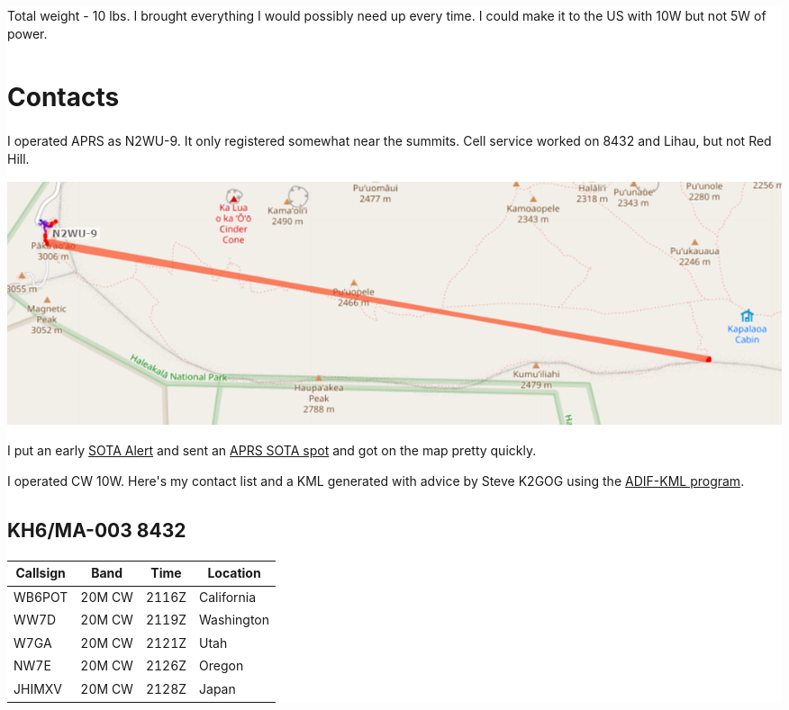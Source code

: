 Total weight - 10 lbs. I brought everything I would possibly need up every time. I could make it to the US with 10W but not 5W of power.


# Contacts

I operated APRS as N2WU-9. It only registered somewhat near the summits. Cell service worked on 8432 and Lihau, but not Red Hill.

![APRS](/assets/img/sota_12/aprs2.PNG)

I put an early [SOTA Alert](https://sotawatch.sota.org.uk/en/) and sent an [APRS SOTA spot](https://www.sotaspots.co.uk/Aprs2Sota_Info.php) and got on the map pretty quickly.

I operated CW 10W. Here's my contact list and a KML generated with advice by Steve K2GOG using the [ADIF-KML program](https://levinecentral.com/adif2map/).

## KH6/MA-003 8432

| Callsign     | Band     | Time | Location |
|--------------|-----------|------------|----|
| WB6POT | 20M CW | 2116Z | California |
| WW7D | 20M CW | 2119Z | Washington |
| W7GA | 20M CW | 2121Z | Utah |
| NW7E | 20M CW | 2126Z | Oregon |
| JHIMXV | 20M CW | 2128Z | Japan |
